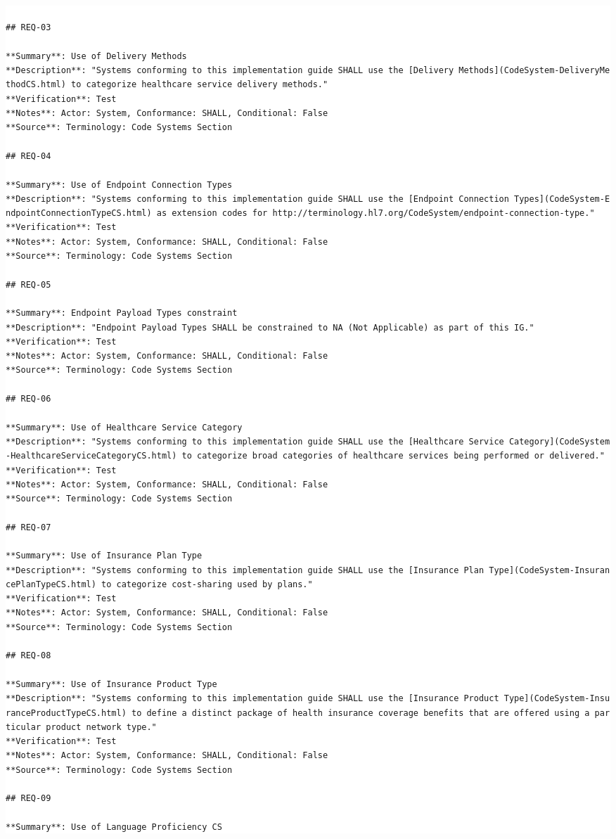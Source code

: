 ```

## REQ-03

**Summary**: Use of Delivery Methods
**Description**: "Systems conforming to this implementation guide SHALL use the [Delivery Methods](CodeSystem-DeliveryMethodCS.html) to categorize healthcare service delivery methods."
**Verification**: Test
**Notes**: Actor: System, Conformance: SHALL, Conditional: False
**Source**: Terminology: Code Systems Section

## REQ-04

**Summary**: Use of Endpoint Connection Types
**Description**: "Systems conforming to this implementation guide SHALL use the [Endpoint Connection Types](CodeSystem-EndpointConnectionTypeCS.html) as extension codes for http://terminology.hl7.org/CodeSystem/endpoint-connection-type."
**Verification**: Test
**Notes**: Actor: System, Conformance: SHALL, Conditional: False
**Source**: Terminology: Code Systems Section

## REQ-05

**Summary**: Endpoint Payload Types constraint
**Description**: "Endpoint Payload Types SHALL be constrained to NA (Not Applicable) as part of this IG."
**Verification**: Test
**Notes**: Actor: System, Conformance: SHALL, Conditional: False
**Source**: Terminology: Code Systems Section

## REQ-06

**Summary**: Use of Healthcare Service Category
**Description**: "Systems conforming to this implementation guide SHALL use the [Healthcare Service Category](CodeSystem-HealthcareServiceCategoryCS.html) to categorize broad categories of healthcare services being performed or delivered."
**Verification**: Test
**Notes**: Actor: System, Conformance: SHALL, Conditional: False
**Source**: Terminology: Code Systems Section

## REQ-07

**Summary**: Use of Insurance Plan Type
**Description**: "Systems conforming to this implementation guide SHALL use the [Insurance Plan Type](CodeSystem-InsurancePlanTypeCS.html) to categorize cost-sharing used by plans."
**Verification**: Test
**Notes**: Actor: System, Conformance: SHALL, Conditional: False
**Source**: Terminology: Code Systems Section

## REQ-08

**Summary**: Use of Insurance Product Type
**Description**: "Systems conforming to this implementation guide SHALL use the [Insurance Product Type](CodeSystem-InsuranceProductTypeCS.html) to define a distinct package of health insurance coverage benefits that are offered using a particular product network type."
**Verification**: Test
**Notes**: Actor: System, Conformance: SHALL, Conditional: False
**Source**: Terminology: Code Systems Section

## REQ-09

**Summary**: Use of Language Proficiency CS
```